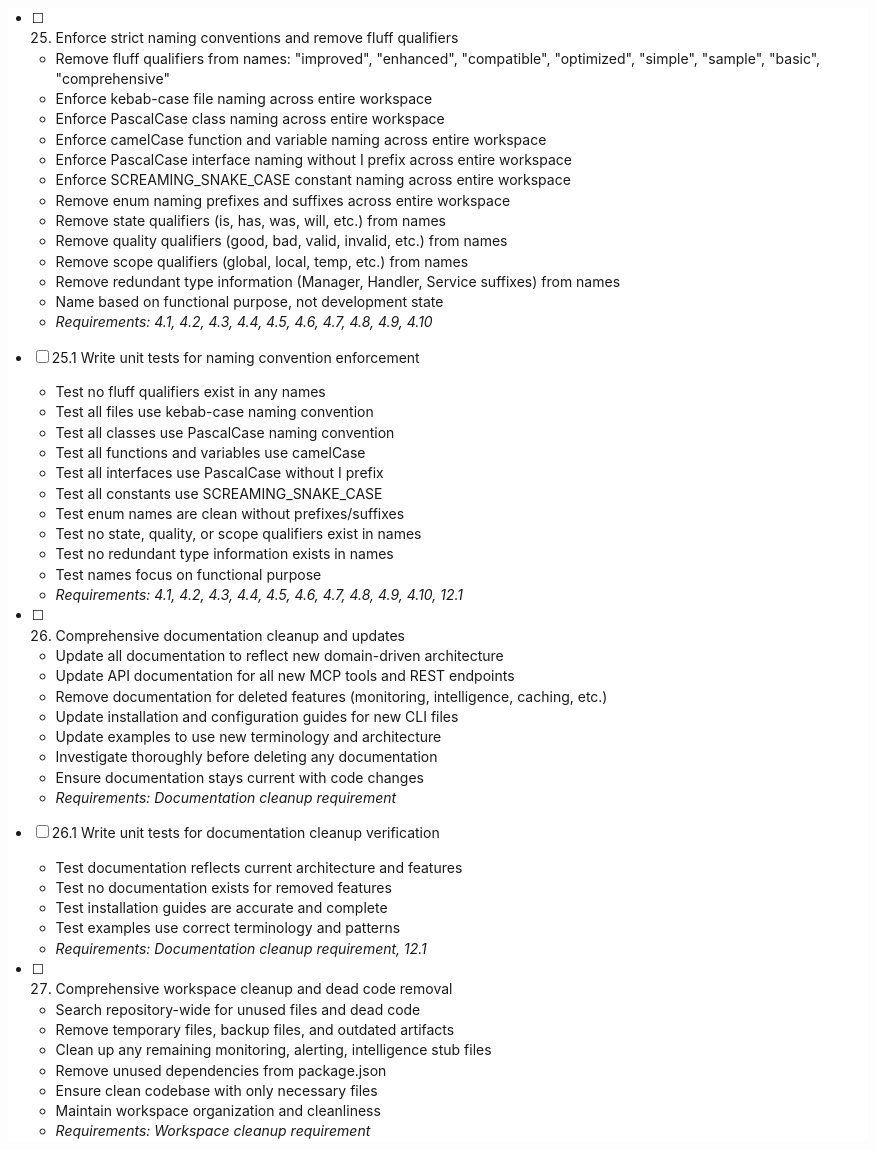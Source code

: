 - [ ] 25. Enforce strict naming conventions and remove fluff qualifiers
  - Remove fluff qualifiers from names: "improved", "enhanced", "compatible", "optimized", "simple", "sample", "basic", "comprehensive"
  - Enforce kebab-case file naming across entire workspace
  - Enforce PascalCase class naming across entire workspace
  - Enforce camelCase function and variable naming across entire workspace
  - Enforce PascalCase interface naming without I prefix across entire workspace
  - Enforce SCREAMING_SNAKE_CASE constant naming across entire workspace
  - Remove enum naming prefixes and suffixes across entire workspace
  - Remove state qualifiers (is, has, was, will, etc.) from names
  - Remove quality qualifiers (good, bad, valid, invalid, etc.) from names
  - Remove scope qualifiers (global, local, temp, etc.) from names
  - Remove redundant type information (Manager, Handler, Service suffixes) from names
  - Name based on functional purpose, not development state
  - _Requirements: 4.1, 4.2, 4.3, 4.4, 4.5, 4.6, 4.7, 4.8, 4.9, 4.10_

- [ ] 25.1 Write unit tests for naming convention enforcement
  - Test no fluff qualifiers exist in any names
  - Test all files use kebab-case naming convention
  - Test all classes use PascalCase naming convention
  - Test all functions and variables use camelCase
  - Test all interfaces use PascalCase without I prefix
  - Test all constants use SCREAMING_SNAKE_CASE
  - Test enum names are clean without prefixes/suffixes
  - Test no state, quality, or scope qualifiers exist in names
  - Test no redundant type information exists in names
  - Test names focus on functional purpose
  - _Requirements: 4.1, 4.2, 4.3, 4.4, 4.5, 4.6, 4.7, 4.8, 4.9, 4.10, 12.1_

- [ ] 26. Comprehensive documentation cleanup and updates
  - Update all documentation to reflect new domain-driven architecture
  - Update API documentation for all new MCP tools and REST endpoints
  - Remove documentation for deleted features (monitoring, intelligence, caching, etc.)
  - Update installation and configuration guides for new CLI files
  - Update examples to use new terminology and architecture
  - Investigate thoroughly before deleting any documentation
  - Ensure documentation stays current with code changes
  - _Requirements: Documentation cleanup requirement_

- [ ] 26.1 Write unit tests for documentation cleanup verification
  - Test documentation reflects current architecture and features
  - Test no documentation exists for removed features
  - Test installation guides are accurate and complete
  - Test examples use correct terminology and patterns
  - _Requirements: Documentation cleanup requirement, 12.1_

- [ ] 27. Comprehensive workspace cleanup and dead code removal
  - Search repository-wide for unused files and dead code
  - Remove temporary files, backup files, and outdated artifacts
  - Clean up any remaining monitoring, alerting, intelligence stub files
  - Remove unused dependencies from package.json
  - Ensure clean codebase with only necessary files
  - Maintain workspace organization and cleanliness
  - _Requirements: Workspace cleanup requirement_
